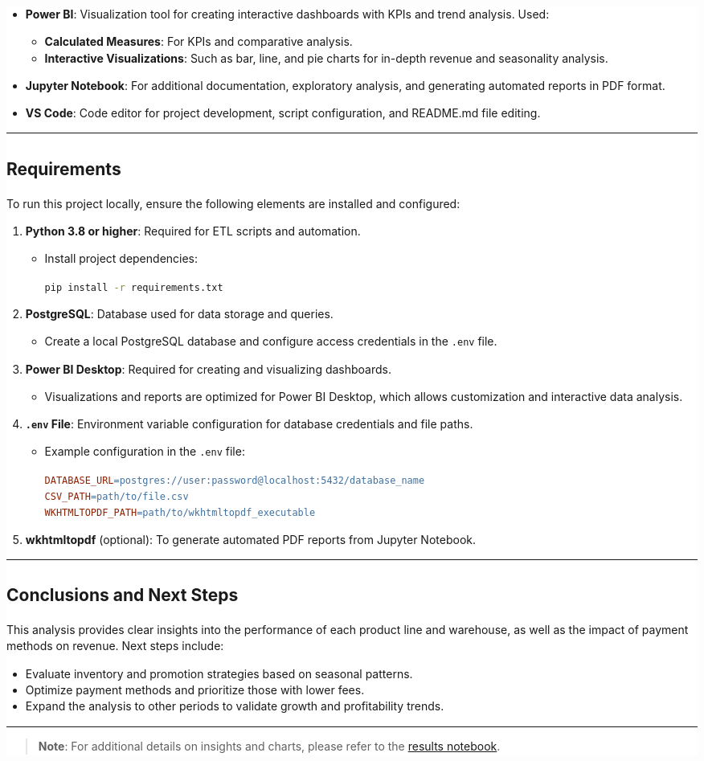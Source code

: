 - **Power BI**: Visualization tool for creating interactive dashboards with KPIs and trend analysis. Used:
  - **Calculated Measures**: For KPIs and comparative analysis.
  - **Interactive Visualizations**: Such as bar, line, and pie charts for in-depth revenue and seasonality analysis.

- **Jupyter Notebook**: For additional documentation, exploratory analysis, and generating automated reports in PDF format.

- **VS Code**: Code editor for project development, script configuration, and README.md file editing.

---

## Requirements

To run this project locally, ensure the following elements are installed and configured:

1. **Python 3.8 or higher**: Required for ETL scripts and automation.

   - Install project dependencies:
     ```bash
     pip install -r requirements.txt
     ```

2. **PostgreSQL**: Database used for data storage and queries.

   - Create a local PostgreSQL database and configure access credentials in the `.env` file.

3. **Power BI Desktop**: Required for creating and visualizing dashboards.

   - Visualizations and reports are optimized for Power BI Desktop, which allows customization and interactive data analysis.

4. **`.env` File**: Environment variable configuration for database credentials and file paths.

   - Example configuration in the `.env` file:
     ```makefile
     DATABASE_URL=postgres://user:password@localhost:5432/database_name
     CSV_PATH=path/to/file.csv
     WKHTMLTOPDF_PATH=path/to/wkhtmltopdf_executable
     ```

5. **wkhtmltopdf** (optional): To generate automated PDF reports from Jupyter Notebook.

---

## Conclusions and Next Steps

This analysis provides clear insights into the performance of each product line and warehouse, as well as the impact of payment methods on revenue. Next steps include:

- Evaluate inventory and promotion strategies based on seasonal patterns.
- Optimize payment methods and prioritize those with lower fees.
- Expand the analysis to other periods to validate growth and profitability trends.

---

> **Note**: For additional details on insights and charts, please refer to the [results notebook](/reports/sales_report.ipynb).
